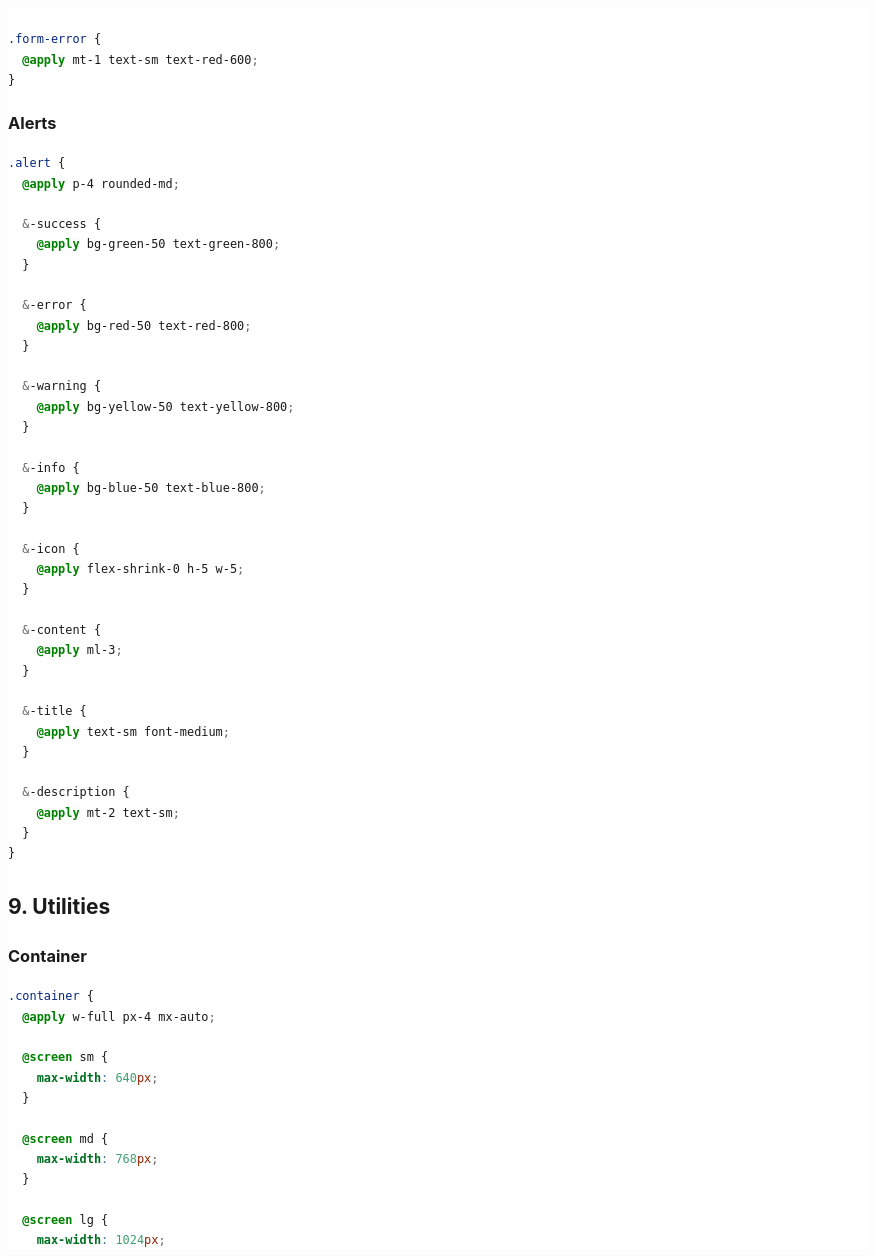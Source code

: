 ```scss

.form-error {
  @apply mt-1 text-sm text-red-600;
}
```

### Alerts
```scss
.alert {
  @apply p-4 rounded-md;
  
  &-success {
    @apply bg-green-50 text-green-800;
  }
  
  &-error {
    @apply bg-red-50 text-red-800;
  }
  
  &-warning {
    @apply bg-yellow-50 text-yellow-800;
  }
  
  &-info {
    @apply bg-blue-50 text-blue-800;
  }
  
  &-icon {
    @apply flex-shrink-0 h-5 w-5;
  }
  
  &-content {
    @apply ml-3;
  }
  
  &-title {
    @apply text-sm font-medium;
  }
  
  &-description {
    @apply mt-2 text-sm;
  }
}
```

## 9. Utilities

### Container
```scss
.container {
  @apply w-full px-4 mx-auto;
  
  @screen sm {
    max-width: 640px;
  }
  
  @screen md {
    max-width: 768px;
  }
  
  @screen lg {
    max-width: 1024px;
```